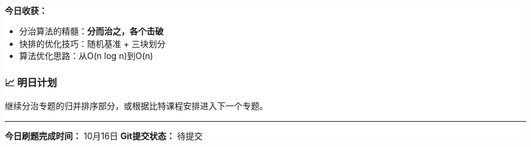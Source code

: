 **今日收获：**
- 分治算法的精髓：**分而治之，各个击破**
- 快排的优化技巧：随机基准 + 三块划分
- 算法优化思路：从O(n log n)到O(n)

### 📈 明日计划
继续分治专题的归并排序部分，或根据比特课程安排进入下一个专题。

---

**今日刷题完成时间：** 10月16日
**Git提交状态：** 待提交

